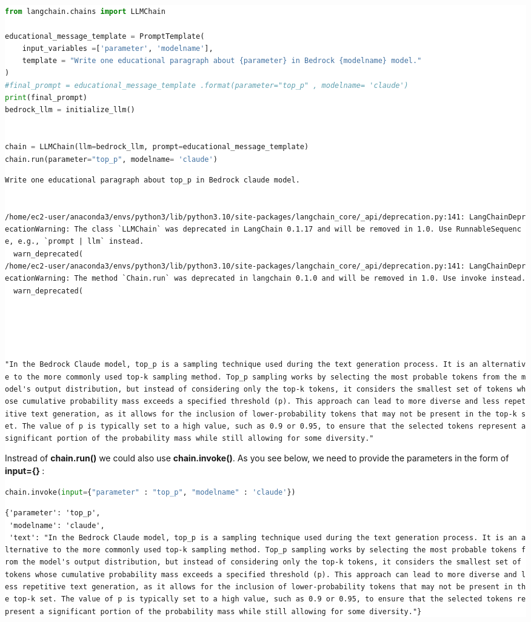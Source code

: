 
```python
from langchain.chains import LLMChain

educational_message_template = PromptTemplate(
    input_variables =['parameter', 'modelname'],
    template = "Write one educational paragraph about {parameter} in Bedrock {modelname} model."
)
#final_prompt = educational_message_template .format(parameter="top_p" , modelname= 'claude')
print(final_prompt)
bedrock_llm = initialize_llm()


chain = LLMChain(llm=bedrock_llm, prompt=educational_message_template)
chain.run(parameter="top_p", modelname= 'claude')
```

    Write one educational paragraph about top_p in Bedrock claude model.
    

    /home/ec2-user/anaconda3/envs/python3/lib/python3.10/site-packages/langchain_core/_api/deprecation.py:141: LangChainDeprecationWarning: The class `LLMChain` was deprecated in LangChain 0.1.17 and will be removed in 1.0. Use RunnableSequence, e.g., `prompt | llm` instead.
      warn_deprecated(
    /home/ec2-user/anaconda3/envs/python3/lib/python3.10/site-packages/langchain_core/_api/deprecation.py:141: LangChainDeprecationWarning: The method `Chain.run` was deprecated in langchain 0.1.0 and will be removed in 1.0. Use invoke instead.
      warn_deprecated(
    




    "In the Bedrock Claude model, top_p is a sampling technique used during the text generation process. It is an alternative to the more commonly used top-k sampling method. Top_p sampling works by selecting the most probable tokens from the model's output distribution, but instead of considering only the top-k tokens, it considers the smallest set of tokens whose cumulative probability mass exceeds a specified threshold (p). This approach can lead to more diverse and less repetitive text generation, as it allows for the inclusion of lower-probability tokens that may not be present in the top-k set. The value of p is typically set to a high value, such as 0.9 or 0.95, to ensure that the selected tokens represent a significant portion of the probability mass while still allowing for some diversity."



Instread of <b>chain.run()</b> we could also use <b>chain.invoke()</b>. As you see below, we need to provide the parameters in the form of <b>input={} </b>: 


```python
chain.invoke(input={"parameter" : "top_p", "modelname" : 'claude'})
```




    {'parameter': 'top_p',
     'modelname': 'claude',
     'text': "In the Bedrock Claude model, top_p is a sampling technique used during the text generation process. It is an alternative to the more commonly used top-k sampling method. Top_p sampling works by selecting the most probable tokens from the model's output distribution, but instead of considering only the top-k tokens, it considers the smallest set of tokens whose cumulative probability mass exceeds a specified threshold (p). This approach can lead to more diverse and less repetitive text generation, as it allows for the inclusion of lower-probability tokens that may not be present in the top-k set. The value of p is typically set to a high value, such as 0.9 or 0.95, to ensure that the selected tokens represent a significant portion of the probability mass while still allowing for some diversity."}
